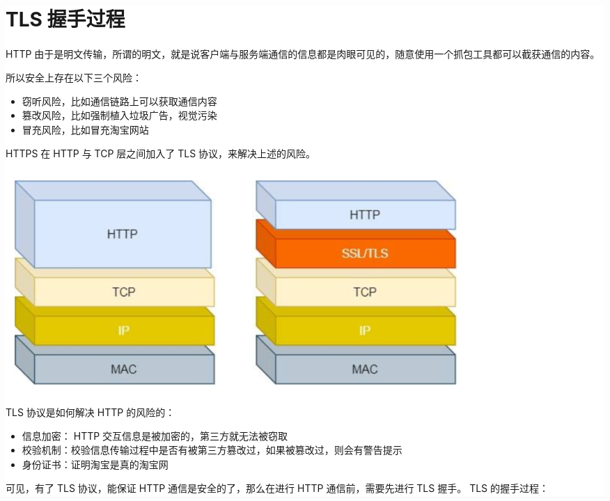 #  TLS 握⼿过程  

HTTP 由于是明⽂传输，所谓的明⽂，就是说客户端与服务端通信的信息都是⾁眼可⻅的，随意使⽤⼀个抓包⼯具都可以截获通信的内容。  

所以安全上存在以下三个⻛险：  

- 窃听⻛险，⽐如通信链路上可以获取通信内容  
- 篡改⻛险，⽐如强制植⼊垃圾⼴告，视觉污染  
- 冒充⻛险，⽐如冒充淘宝⽹站  

HTTPS 在 HTTP 与 TCP 层之间加⼊了 TLS 协议，来解决上述的⻛险。  

![](./img/https_2.png)

TLS 协议是如何解决 HTTP 的⻛险的：

- 信息加密： HTTP 交互信息是被加密的，第三⽅就⽆法被窃取  
- 校验机制：校验信息传输过程中是否有被第三⽅篡改过，如果被篡改过，则会有警告提示  
- 身份证书：证明淘宝是真的淘宝⽹  

可⻅，有了 TLS 协议，能保证 HTTP 通信是安全的了，那么在进⾏ HTTP 通信前，需要先进⾏ TLS 握⼿。 TLS 的握⼿过程：
